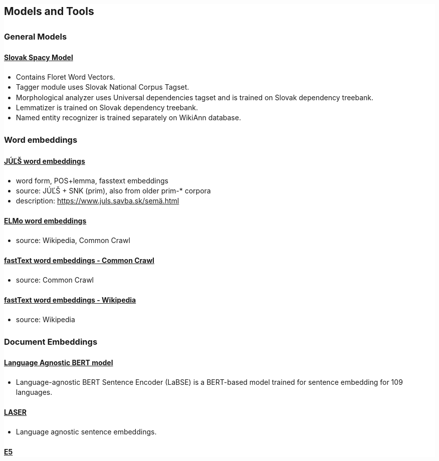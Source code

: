 
## Models and Tools

### General Models

#### [Slovak Spacy Model](https://github.com/hladek/spacy-skmodel)

- Contains Floret Word Vectors.
- Tagger module uses Slovak National Corpus Tagset.
- Morphological analyzer uses Universal dependencies tagset and is trained on Slovak dependency treebank.
- Lemmatizer is trained on Slovak dependency treebank.
- Named entity recognizer is trained separately on WikiAnn database.

### Word embeddings

#### [JÚĽŠ word embeddings](https://www.juls.savba.sk/data/semä/)

* word form, POS+lemma, fasstext embeddings
* source: JÚĽŠ + SNK (prim), also from older prim-* corpora
* description: https://www.juls.savba.sk/semä.html

#### [ELMo word embeddings](https://github.com/HIT-SCIR/ELMoForManyLangs)

* source: Wikipedia, Common Crawl

#### [fastText word embeddings - Common Crawl](https://fasttext.cc/docs/en/crawl-vectors.html)

* source: Common Crawl

#### [fastText word embeddings - Wikipedia](https://fasttext.cc/docs/en/pretrained-vectors.html)

* source: Wikipedia

### Document Embeddings


#### [Language Agnostic BERT model](https://huggingface.co/setu4993/LaBSE)

- Language-agnostic BERT Sentence Encoder (LaBSE) is a BERT-based model trained for sentence embedding for 109 languages.

#### [LASER](https://github.com/facebookresearch/LASER)

- Language agnostic sentence embeddings.

#### [E5](https://huggingface.co/intfloat/e5-large-v2)

